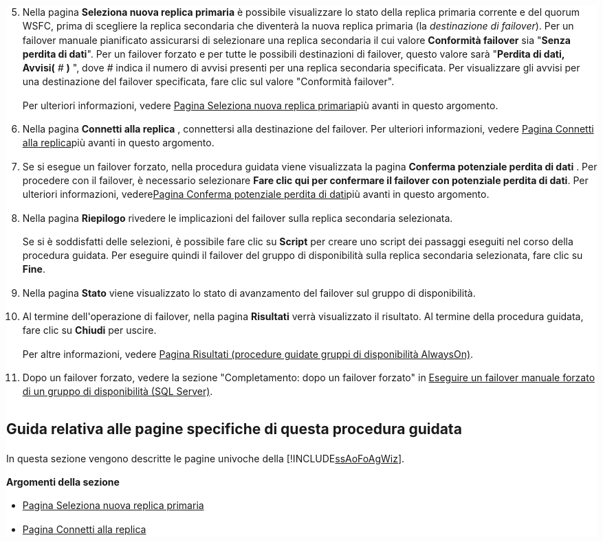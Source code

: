 5.  Nella pagina **Seleziona nuova replica primaria** è possibile visualizzare lo stato della replica primaria corrente e del quorum WSFC, prima di scegliere la replica secondaria che diventerà la nuova replica primaria (la *destinazione di failover*). Per un failover manuale pianificato assicurarsi di selezionare una replica secondaria il cui valore **Conformità failover** sia "**Senza perdita di dati**". Per un failover forzato e per tutte le possibili destinazioni di failover, questo valore sarà "**Perdita di dati, Avvisi(** _#_ **)** ", dove *#* indica il numero di avvisi presenti per una replica secondaria specificata. Per visualizzare gli avvisi per una destinazione del failover specificata, fare clic sul valore "Conformità failover".  
  
     Per ulteriori informazioni, vedere [Pagina Seleziona nuova replica primaria](#SelectNewPrimaryReplica)più avanti in questo argomento.  
  
6.  Nella pagina **Connetti alla replica** , connettersi alla destinazione del failover. Per ulteriori informazioni, vedere [Pagina Connetti alla replica](#ConnectToReplica)più avanti in questo argomento.  
  
7.  Se si esegue un failover forzato, nella procedura guidata viene visualizzata la pagina **Conferma potenziale perdita di dati** . Per procedere con il failover, è necessario selezionare **Fare clic qui per confermare il failover con potenziale perdita di dati**. Per ulteriori informazioni, vedere[Pagina Conferma potenziale perdita di dati](#ConfirmPotentialDataLoss)più avanti in questo argomento.  
  
8.  Nella pagina **Riepilogo** rivedere le implicazioni del failover sulla replica secondaria selezionata.  
  
     Se si è soddisfatti delle selezioni, è possibile fare clic su **Script** per creare uno script dei passaggi eseguiti nel corso della procedura guidata. Per eseguire quindi il failover del gruppo di disponibilità sulla replica secondaria selezionata, fare clic su **Fine**.  
  
9. Nella pagina **Stato** viene visualizzato lo stato di avanzamento del failover sul gruppo di disponibilità.  
  
10. Al termine dell'operazione di failover, nella pagina **Risultati** verrà visualizzato il risultato. Al termine della procedura guidata, fare clic su **Chiudi** per uscire.  
  
     Per altre informazioni, vedere [Pagina Risultati &#40;procedure guidate gruppi di disponibilità AlwaysOn&#41;](../../../database-engine/availability-groups/windows/results-page-always-on-availability-group-wizards.md).  
  
11. Dopo un failover forzato, vedere la sezione "Completamento: dopo un failover forzato" in [Eseguire un failover manuale forzato di un gruppo di disponibilità &#40;SQL Server&#41;](../../../database-engine/availability-groups/windows/perform-a-forced-manual-failover-of-an-availability-group-sql-server.md).  
  
## <a name="help-for-pages-that-are-exclusive-to-this-wizard"></a>Guida relativa alle pagine specifiche di questa procedura guidata  
 In questa sezione vengono descritte le pagine univoche della [!INCLUDE[ssAoFoAgWiz](../../../includes/ssaofoagwiz-md.md)].  
  
 **Argomenti della sezione**  
  
-   [Pagina Seleziona nuova replica primaria](#SelectNewPrimaryReplica)  
  
-   [Pagina Connetti alla replica](#ConnectToReplica)  
  